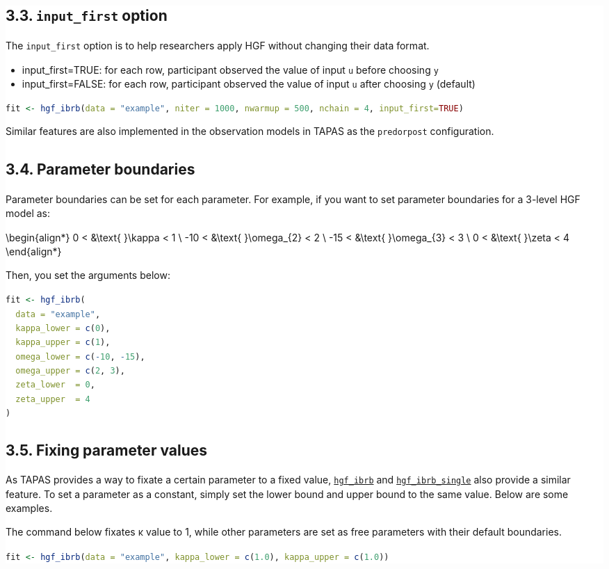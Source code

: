 
## 3.3. `input_first` option

The `input_first` option is to help researchers apply HGF without changing their data format.

- input_first=TRUE: for each row, participant observed the value of input `u` before choosing `y`
- input_first=FALSE: for each row, participant observed the value of input `u` after choosing `y` (default)


``` r
fit <- hgf_ibrb(data = "example", niter = 1000, nwarmup = 500, nchain = 4, input_first=TRUE)
```

Similar features are also implemented in the observation models in TAPAS as the `predorpost` configuration.

## 3.4. Parameter boundaries

Parameter boundaries can be set for each parameter.
For example, if you want to set parameter boundaries for a 3-level HGF model as:

\begin{align*}
0 < &\text{ }\kappa < 1 \\
-10 < &\text{ }\omega_{2} < 2 \\
-15 < &\text{ }\omega_{3} < 3 \\
0 < &\text{ }\zeta < 4
\end{align*}

Then, you set the arguments below:


``` r
fit <- hgf_ibrb(
  data = "example",
  kappa_lower = c(0),
  kappa_upper = c(1),
  omega_lower = c(-10, -15),
  omega_upper = c(2, 3),
  zeta_lower  = 0,
  zeta_upper  = 4
)
```

## 3.5. Fixing parameter values

As TAPAS provides a way to fixate a certain parameter to a fixed value,
[`hgf_ibrb`](../reference/hgf_ibrb.html) and [`hgf_ibrb_single`](../reference/hgf_ibrb_single.html) also provide a similar feature.
To set a parameter as a constant, simply set the lower bound and upper bound to the same value. Below are some examples.

The command below fixates κ value to 1, while other parameters are set as free parameters with their default boundaries.

``` r
fit <- hgf_ibrb(data = "example", kappa_lower = c(1.0), kappa_upper = c(1.0))
```
